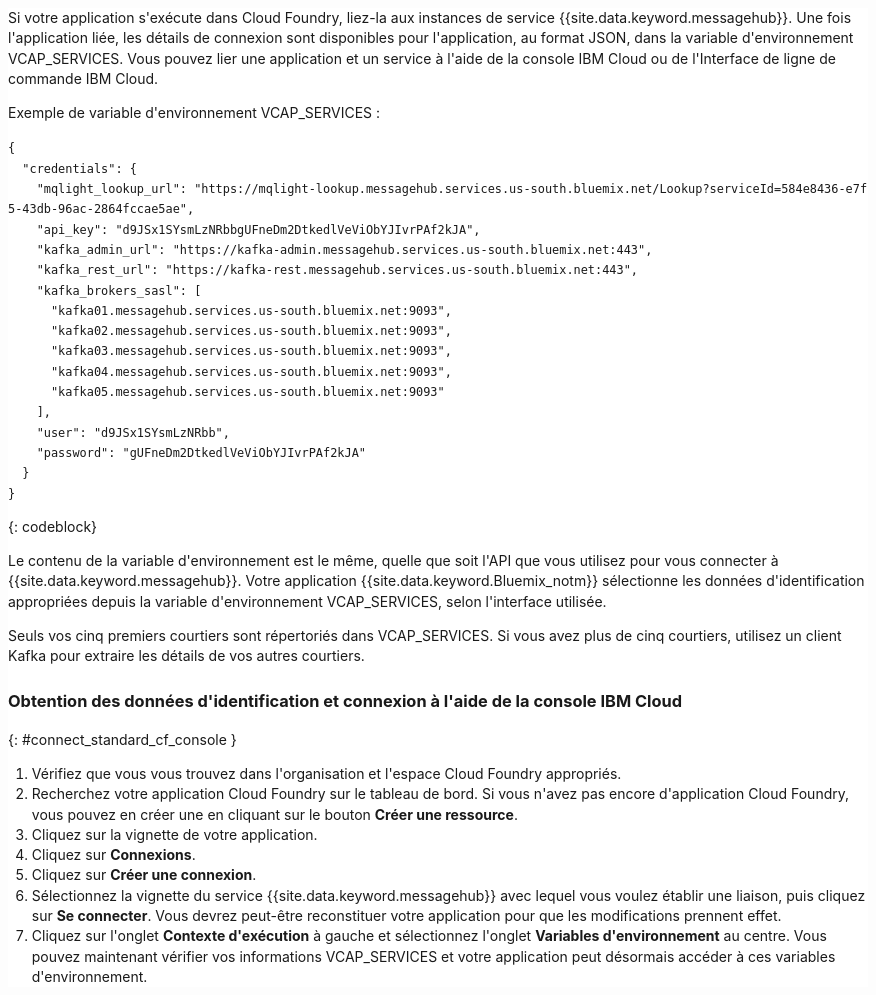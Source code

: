 Si votre application s'exécute dans Cloud Foundry, liez-la aux instances de service {{site.data.keyword.messagehub}}. Une fois l'application liée, les détails de connexion sont disponibles pour l'application, au format JSON, dans la variable d'environnement VCAP_SERVICES. Vous pouvez lier une application et un service à l'aide de la console IBM Cloud ou de l'Interface de ligne de commande IBM Cloud.

Exemple de variable d'environnement VCAP_SERVICES :

```
{
  "credentials": {
    "mqlight_lookup_url": "https://mqlight-lookup.messagehub.services.us-south.bluemix.net/Lookup?serviceId=584e8436-e7f5-43db-96ac-2864fccae5ae",
    "api_key": "d9JSx1SYsmLzNRbbgUFneDm2DtkedlVeViObYJIvrPAf2kJA",
    "kafka_admin_url": "https://kafka-admin.messagehub.services.us-south.bluemix.net:443",
    "kafka_rest_url": "https://kafka-rest.messagehub.services.us-south.bluemix.net:443",
    "kafka_brokers_sasl": [
      "kafka01.messagehub.services.us-south.bluemix.net:9093",
      "kafka02.messagehub.services.us-south.bluemix.net:9093",
      "kafka03.messagehub.services.us-south.bluemix.net:9093",
      "kafka04.messagehub.services.us-south.bluemix.net:9093",
      "kafka05.messagehub.services.us-south.bluemix.net:9093"
    ],
    "user": "d9JSx1SYsmLzNRbb",
    "password": "gUFneDm2DtkedlVeViObYJIvrPAf2kJA"
  }
}
```

{: codeblock}

Le contenu de la variable d'environnement est le même, quelle que soit l'API que vous utilisez pour vous connecter à {{site.data.keyword.messagehub}}. Votre application {{site.data.keyword.Bluemix_notm}} sélectionne les données d'identification appropriées depuis la variable d'environnement VCAP_SERVICES, selon l'interface utilisée.
 
Seuls vos cinq premiers courtiers sont répertoriés dans VCAP_SERVICES. Si vous avez plus de cinq courtiers, utilisez un client Kafka pour extraire les détails de vos autres courtiers. 


### Obtention des données d'identification et connexion à l'aide de la console IBM Cloud
{: #connect_standard_cf_console }

1. Vérifiez que vous vous trouvez dans l'organisation et l'espace Cloud Foundry appropriés.
2. Recherchez votre application Cloud Foundry sur le tableau de bord. Si vous n'avez pas encore d'application Cloud Foundry, vous pouvez en créer une en cliquant sur le bouton **Créer une ressource**.
3. Cliquez sur la vignette de votre application.
4. Cliquez sur **Connexions**.
5. Cliquez sur **Créer une connexion**.
6. Sélectionnez la vignette du service {{site.data.keyword.messagehub}} avec lequel vous voulez établir une liaison, puis cliquez sur **Se connecter**. Vous devrez peut-être reconstituer votre application pour que les modifications prennent effet.
7. Cliquez sur l'onglet **Contexte d'exécution** à gauche et sélectionnez l'onglet **Variables d'environnement** au centre. Vous pouvez maintenant vérifier vos informations VCAP_SERVICES et votre application peut désormais accéder à ces variables d'environnement. 
